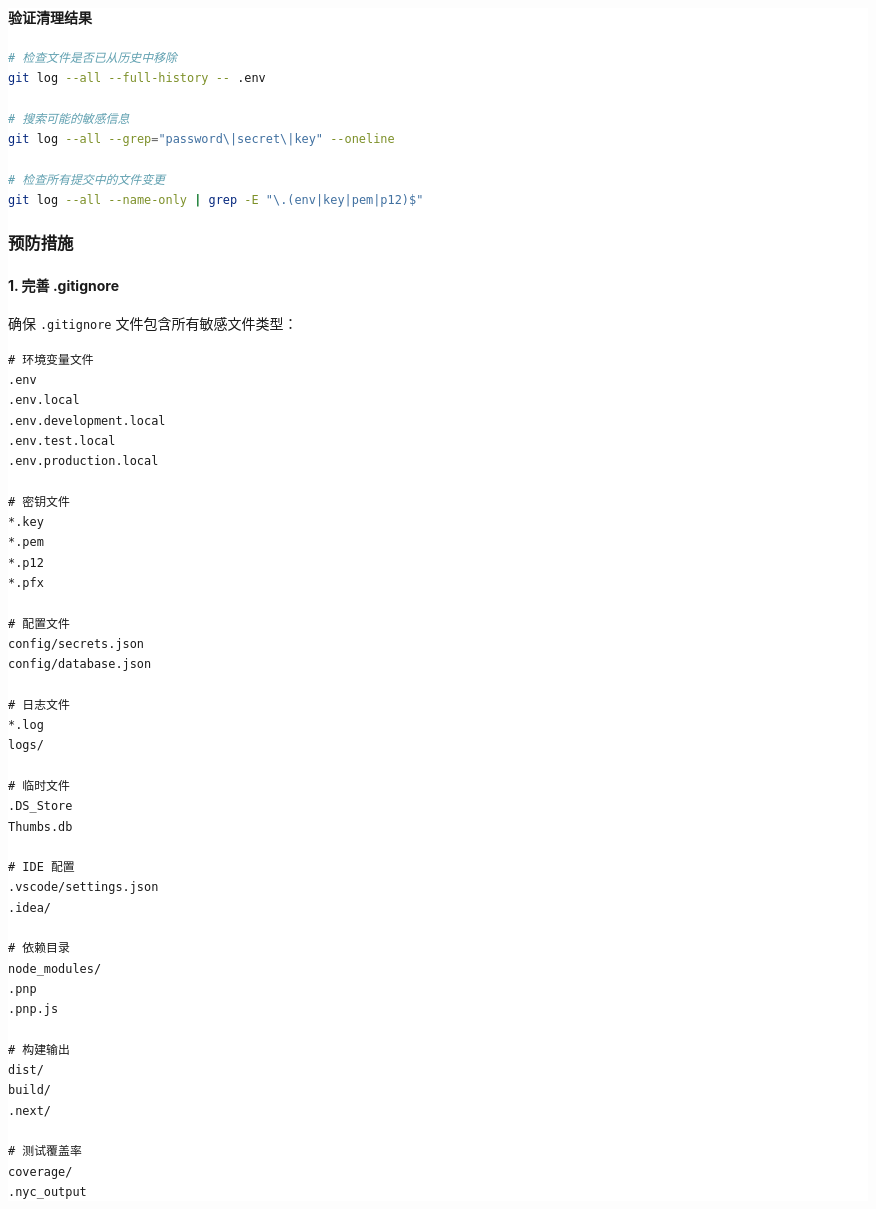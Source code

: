 ```bash
```

#### 验证清理结果

```bash
# 检查文件是否已从历史中移除
git log --all --full-history -- .env

# 搜索可能的敏感信息
git log --all --grep="password\|secret\|key" --oneline

# 检查所有提交中的文件变更
git log --all --name-only | grep -E "\.(env|key|pem|p12)$"
```

### 预防措施

#### 1. 完善 .gitignore

确保 `.gitignore` 文件包含所有敏感文件类型：

```gitignore
# 环境变量文件
.env
.env.local
.env.development.local
.env.test.local
.env.production.local

# 密钥文件
*.key
*.pem
*.p12
*.pfx

# 配置文件
config/secrets.json
config/database.json

# 日志文件
*.log
logs/

# 临时文件
.DS_Store
Thumbs.db

# IDE 配置
.vscode/settings.json
.idea/

# 依赖目录
node_modules/
.pnp
.pnp.js

# 构建输出
dist/
build/
.next/

# 测试覆盖率
coverage/
.nyc_output

```